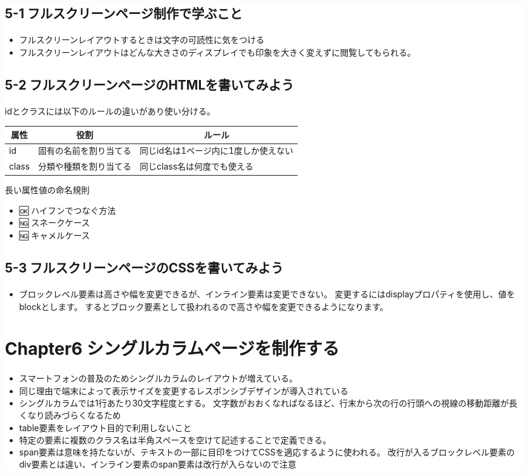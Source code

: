 ## 5-1 フルスクリーンページ制作で学ぶこと

* フルスクリーンレイアウトするときは文字の可読性に気をつける
* フルスクリーンレイアウトはどんな大きさのディスプレイでも印象を大きく変えずに閲覧してもられる。


## 5-2 フルスクリーンページのHTMLを書いてみよう

idとクラスには以下のルールの違いがあり使い分ける。

| 属性 | 役割 | ルール |
| --- | ---  | --- |
| id | 固有の名前を割り当てる | 同じid名は1ページ内に1度しか使えない |
| class | 分類や種類を割り当てる | 同じclass名は何度でも使える |

長い属性値の命名規則
* 🆗 ハイフンでつなぐ方法
* 🆖 スネークケース
* 🆖 キャメルケース
 
## 5-3 フルスクリーンページのCSSを書いてみよう

* ブロックレベル要素は高さや幅を変更できるが、インライン要素は変更できない。
 変更するにはdisplayプロパティを使用し、値をblockとします。
 するとブロック要素として扱われるので高さや幅を変更できるようになります。

# Chapter6 シングルカラムページを制作する

* スマートフォンの普及のためシングルカラムのレイアウトが増えている。
* 同じ理由で端末によって表示サイズを変更するレスポンシブデザインが導入されている
* シングルカラムでは1行あたり30文字程度とする。
  文字数がおおくなればなるほど、行末から次の行の行頭への視線の移動距離が長くなり読みづらくなるため
* table要素をレイアウト目的で利用しないこと
* 特定の要素に複数のクラス名は半角スペースを空けて記述することで定義できる。
* span要素は意味を持たないが、テキストの一部に目印をつけてCSSを適応するように使われる。
  改行が入るブロックレベル要素のdiv要素とは違い、インライン要素のspan要素は改行が入らないので注意